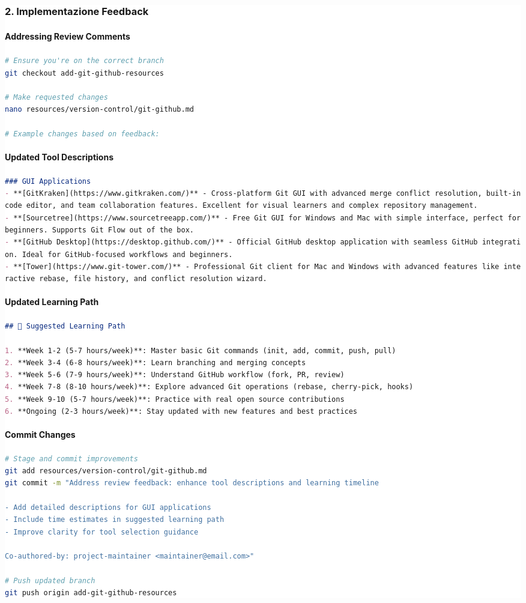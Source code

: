 ### 2. **Implementazione Feedback**

#### Addressing Review Comments
```bash
# Ensure you're on the correct branch
git checkout add-git-github-resources

# Make requested changes
nano resources/version-control/git-github.md

# Example changes based on feedback:
```

#### Updated Tool Descriptions
```markdown
### GUI Applications
- **[GitKraken](https://www.gitkraken.com/)** - Cross-platform Git GUI with advanced merge conflict resolution, built-in code editor, and team collaboration features. Excellent for visual learners and complex repository management.
- **[Sourcetree](https://www.sourcetreeapp.com/)** - Free Git GUI for Windows and Mac with simple interface, perfect for beginners. Supports Git Flow out of the box.
- **[GitHub Desktop](https://desktop.github.com/)** - Official GitHub desktop application with seamless GitHub integration. Ideal for GitHub-focused workflows and beginners.
- **[Tower](https://www.git-tower.com/)** - Professional Git client for Mac and Windows with advanced features like interactive rebase, file history, and conflict resolution wizard.
```

#### Updated Learning Path
```markdown
## 📅 Suggested Learning Path

1. **Week 1-2 (5-7 hours/week)**: Master basic Git commands (init, add, commit, push, pull)
2. **Week 3-4 (6-8 hours/week)**: Learn branching and merging concepts
3. **Week 5-6 (7-9 hours/week)**: Understand GitHub workflow (fork, PR, review)
4. **Week 7-8 (8-10 hours/week)**: Explore advanced Git operations (rebase, cherry-pick, hooks)
5. **Week 9-10 (5-7 hours/week)**: Practice with real open source contributions
6. **Ongoing (2-3 hours/week)**: Stay updated with new features and best practices
```

#### Commit Changes
```bash
# Stage and commit improvements
git add resources/version-control/git-github.md
git commit -m "Address review feedback: enhance tool descriptions and learning timeline

- Add detailed descriptions for GUI applications
- Include time estimates in suggested learning path
- Improve clarity for tool selection guidance

Co-authored-by: project-maintainer <maintainer@email.com>"

# Push updated branch
git push origin add-git-github-resources
```
